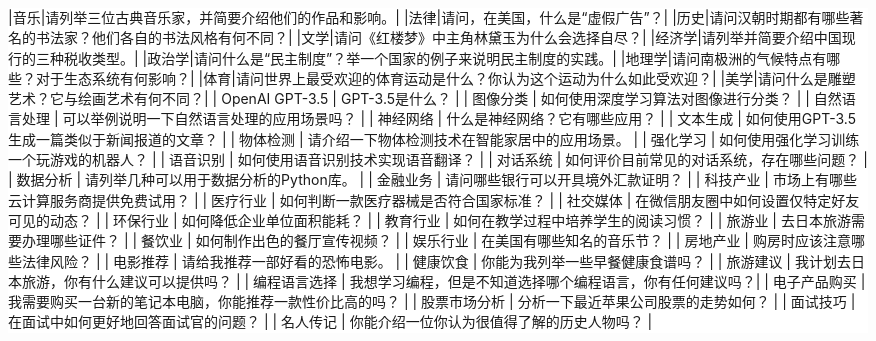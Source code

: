 |音乐|请列举三位古典音乐家，并简要介绍他们的作品和影响。|
|法律|请问，在美国，什么是“虚假广告”？|
|历史|请问汉朝时期都有哪些著名的书法家？他们各自的书法风格有何不同？|
|文学|请问《红楼梦》中主角林黛玉为什么会选择自尽？|
|经济学|请列举并简要介绍中国现行的三种税收类型。|
|政治学|请问什么是“民主制度”？举一个国家的例子来说明民主制度的实践。|
|地理学|请问南极洲的气候特点有哪些？对于生态系统有何影响？|
|体育|请问世界上最受欢迎的体育运动是什么？你认为这个运动为什么如此受欢迎？|
|美学|请问什么是雕塑艺术？它与绘画艺术有何不同？|
| OpenAI GPT-3.5 | GPT-3.5是什么？ |
| 图像分类 | 如何使用深度学习算法对图像进行分类？ |
| 自然语言处理 | 可以举例说明一下自然语言处理的应用场景吗？ |
| 神经网络 | 什么是神经网络？它有哪些应用？ |
| 文本生成 | 如何使用GPT-3.5生成一篇类似于新闻报道的文章？ |
| 物体检测 | 请介绍一下物体检测技术在智能家居中的应用场景。 |
| 强化学习 | 如何使用强化学习训练一个玩游戏的机器人？ |
| 语音识别 | 如何使用语音识别技术实现语音翻译？ |
| 对话系统 | 如何评价目前常见的对话系统，存在哪些问题？ |
| 数据分析 | 请列举几种可以用于数据分析的Python库。 |
| 金融业务 | 请问哪些银行可以开具境外汇款证明？ |
| 科技产业 | 市场上有哪些云计算服务商提供免费试用？ |
| 医疗行业 | 如何判断一款医疗器械是否符合国家标准？ |
| 社交媒体 | 在微信朋友圈中如何设置仅特定好友可见的动态？ |
| 环保行业 | 如何降低企业单位面积能耗？ |
| 教育行业 | 如何在教学过程中培养学生的阅读习惯？ |
| 旅游业 | 去日本旅游需要办理哪些证件？ |
| 餐饮业 | 如何制作出色的餐厅宣传视频？ |
| 娱乐行业 | 在美国有哪些知名的音乐节？ |
| 房地产业 | 购房时应该注意哪些法律风险？ |
| 电影推荐                                           | 请给我推荐一部好看的恐怖电影。                            |
| 健康饮食                                           | 你能为我列举一些早餐健康食谱吗？                          |
| 旅游建议                                           | 我计划去日本旅游，你有什么建议可以提供吗？                |
| 编程语言选择                                       | 我想学习编程，但是不知道选择哪个编程语言，你有任何建议吗？|
| 电子产品购买                                       | 我需要购买一台新的笔记本电脑，你能推荐一款性价比高的吗？  |
| 股票市场分析                                       | 分析一下最近苹果公司股票的走势如何？                      |
| 面试技巧                                           | 在面试中如何更好地回答面试官的问题？                      |
| 名人传记                                           | 你能介绍一位你认为很值得了解的历史人物吗？                  |